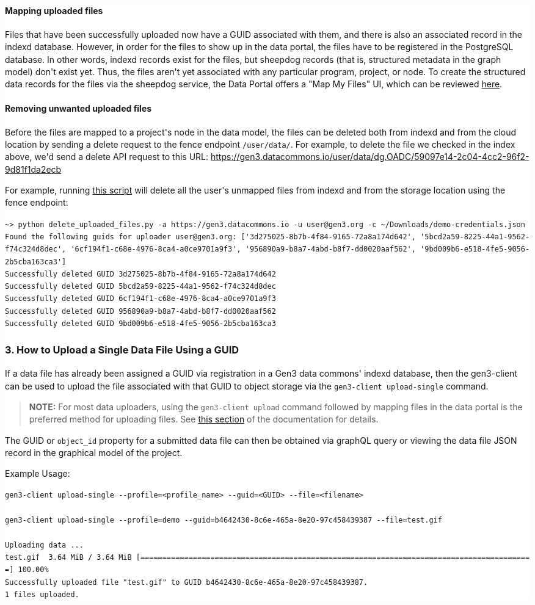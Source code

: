 #### Mapping uploaded files

Files that have been successfully uploaded now have a GUID associated with them, and there is also an associated record in the indexd database. However, in order for the files to show up in the data portal, the files have to be registered in the PostgreSQL database. In other words, indexd records exist for the files, but sheepdog records (that is, structured metadata in the graph model) don't exist yet. Thus, the files aren't yet associated with any particular program, project, or node. To create the structured data records for the files via the sheepdog service, the Data Portal offers a "Map My Files" UI, which can be reviewed [here](#3-map-uploaded-files-to-a-data-file-node).


#### Removing unwanted uploaded files

Before the files are mapped to a project's node in the data model, the files can be deleted both from indexd and from the cloud location by sending a delete request to the fence endpoint `/user/data/`. For example, to delete the file we checked in the index above, we'd send a delete API request to this URL: https://gen3.datacommons.io/user/data/dg.OADC/59097e14-2c04-4cc2-96f2-9d81f1da2ecb

For example, running [this script][delete unmapped files] will delete all the user's unmapped files from indexd and from the storage location using the fence endpoint:
```
~> python delete_uploaded_files.py -a https://gen3.datacommons.io -u user@gen3.org -c ~/Downloads/demo-credentials.json
Found the following guids for uploader user@gen3.org: ['3d275025-8b7b-4f84-9165-72a8a174d642', '5bcd2a59-8225-44a1-9562-f74c324d8dec', '6cf194f1-c68e-4976-8ca4-a0ce9701a9f3', '956890a9-b8a7-4abd-b8f7-dd0020aaf562', '9bd009b6-e518-4fe5-9056-2b5cba163ca3']
Successfully deleted GUID 3d275025-8b7b-4f84-9165-72a8a174d642
Successfully deleted GUID 5bcd2a59-8225-44a1-9562-f74c324d8dec
Successfully deleted GUID 6cf194f1-c68e-4976-8ca4-a0ce9701a9f3
Successfully deleted GUID 956890a9-b8a7-4abd-b8f7-dd0020aaf562
Successfully deleted GUID 9bd009b6-e518-4fe5-9056-2b5cba163ca3

```

### 3. How to Upload a Single Data File Using a GUID


If a data file has already been assigned a GUID via registration in a Gen3 data commons' indexd database, then the gen3-client can be used to upload the file associated with that GUID to object storage via the `gen3-client upload-single` command.

> __NOTE:__ For most data uploaders, using the `gen3-client upload` command followed by mapping files in the data portal is the preferred method for uploading files. See [this section](#2-upload-data-files-to-object-storage) of the documentation for details.

The GUID or `object_id` property for a submitted data file can then be obtained via graphQL query or viewing the data file JSON record in the graphical model of the project.

Example Usage:

```
gen3-client upload-single --profile=<profile_name> --guid=<GUID> --file=<filename>

gen3-client upload-single --profile=demo --guid=b4642430-8c6e-465a-8e20-97c458439387 --file=test.gif

Uploading data ...
test.gif  3.64 MiB / 3.64 MiB [==========================================================================================] 100.00%
Successfully uploaded file "test.gif" to GUID b4642430-8c6e-465a-8e20-97c458439387.
1 files uploaded.
```


[Node Order]: submit-structured-data.md#order-of-node-submission
[TSV metadata collection]: img/gen3_core_metadata_collection_template.tsv
[node dropdown]: img/node_dropdown.png
[cmc form]: img/cmc_form.png
[Gen3 client GitHub]: https://github.com/uc-cdis/cdis-data-client/releases/latest
[submit data]: img/submit-data.png
[map my files]: img/map-my-files.png
[select files]: img/select-files.png
[map to node]: img/map-to-node.png
[fill required]: img/fill-required-properties.png
[sheepdog github]: https://github.com/uc-cdis/sheepdog
[gen3 submission sdk]: https://uc-cdis.github.io/gen3sdk-python/_build/html/_modules/gen3/submission.html
[auth service aws]: https://github.com/uc-cdis/fence/blob/master/fence/config-default.yaml#L656
[auth service azure]: https://github.com/uc-cdis/fence/blob/master/docs/azure_architecture.md
[auth service google]: https://github.com/uc-cdis/fence/blob/master/docs/google_architecture.md
[aws cli]: https://aws.amazon.com/cli/
[gsutil]: https://cloud.google.com/storage/docs/gsutil
[azure cli]: https://learn.microsoft.com/en-us/cli/azure/
[indexd github]: https://github.com/uc-cdis/indexd
[fence github]: https://github.com/uc-cdis/fence
[arborist github]: https://github.com/uc-cdis/arborist
[data guids]: https://dataguids.org/
[aws bucket manifest]: https://github.com/uc-cdis/cloud-automation/blob/master/doc/bucket-manifest.md
[gcp bucket manifest]: https://github.com/uc-cdis/cloud-automation/blob/master/doc/gcp-bucket-manifest.md
[sdk indexing]: https://uc-cdis.github.io/gen3sdk-python/_build/html/tools/indexing.html
[sdk auth]: https://uc-cdis.github.io/gen3sdk-python/_build/html/auth.html
[gen3-s3indexer-extramural]: https://github.com/jacquayj/gen3-s3indexer-extramural
[program and project]: submit-structured-data.md#order-of-node-submission
[client download]: ../user-guide/access-data.md#download-files-using-the-gen3-client
[delete unmapped files]: https://github.com/uc-cdis/planx-bioinfo-tools/blob/master/submission_tool/delete_unmapped_files.py